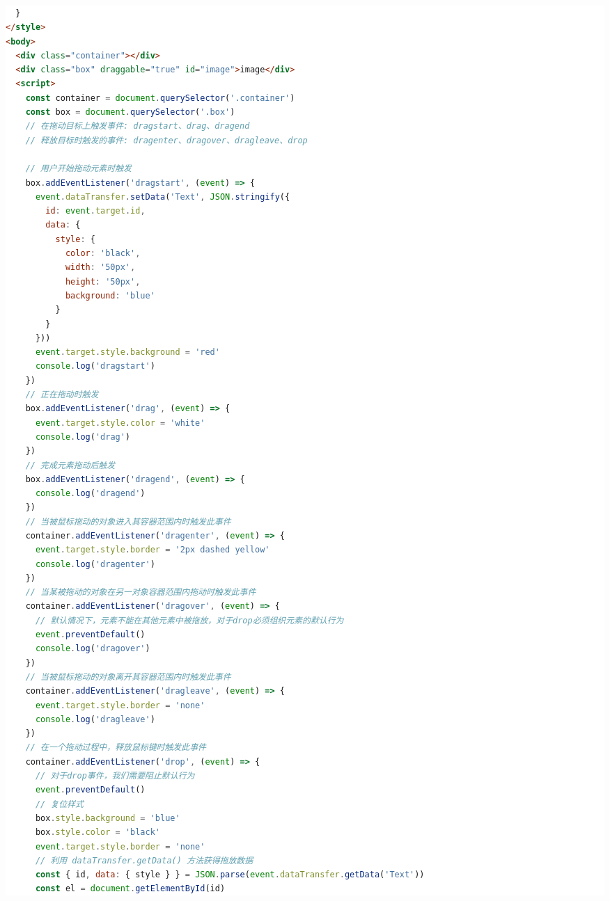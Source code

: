 ```html
  }
</style>
<body>
  <div class="container"></div>
  <div class="box" draggable="true" id="image">image</div>
  <script>
    const container = document.querySelector('.container')
    const box = document.querySelector('.box')
    // 在拖动目标上触发事件: dragstart、drag、dragend
    // 释放目标时触发的事件: dragenter、dragover、dragleave、drop

    // 用户开始拖动元素时触发
    box.addEventListener('dragstart', (event) => {
      event.dataTransfer.setData('Text', JSON.stringify({
        id: event.target.id,
        data: {
          style: {
            color: 'black',
            width: '50px',
            height: '50px',
            background: 'blue'
          }
        }
      }))
      event.target.style.background = 'red'
      console.log('dragstart')
    })
    // 正在拖动时触发
    box.addEventListener('drag', (event) => {
      event.target.style.color = 'white'
      console.log('drag')
    })
    // 完成元素拖动后触发
    box.addEventListener('dragend', (event) => {
      console.log('dragend')
    })
    // 当被鼠标拖动的对象进入其容器范围内时触发此事件
    container.addEventListener('dragenter', (event) => {
      event.target.style.border = '2px dashed yellow'
      console.log('dragenter')
    })
    // 当某被拖动的对象在另一对象容器范围内拖动时触发此事件
    container.addEventListener('dragover', (event) => {
      // 默认情况下，元素不能在其他元素中被拖放，对于drop必须组织元素的默认行为
      event.preventDefault()
      console.log('dragover')
    })
    // 当被鼠标拖动的对象离开其容器范围内时触发此事件
    container.addEventListener('dragleave', (event) => {
      event.target.style.border = 'none'
      console.log('dragleave')
    })
    // 在一个拖动过程中，释放鼠标键时触发此事件
    container.addEventListener('drop', (event) => {
      // 对于drop事件，我们需要阻止默认行为
      event.preventDefault()
      // 复位样式
      box.style.background = 'blue'
      box.style.color = 'black'
      event.target.style.border = 'none'
      // 利用 dataTransfer.getData() 方法获得拖放数据
      const { id, data: { style } } = JSON.parse(event.dataTransfer.getData('Text'))
      const el = document.getElementById(id)
```